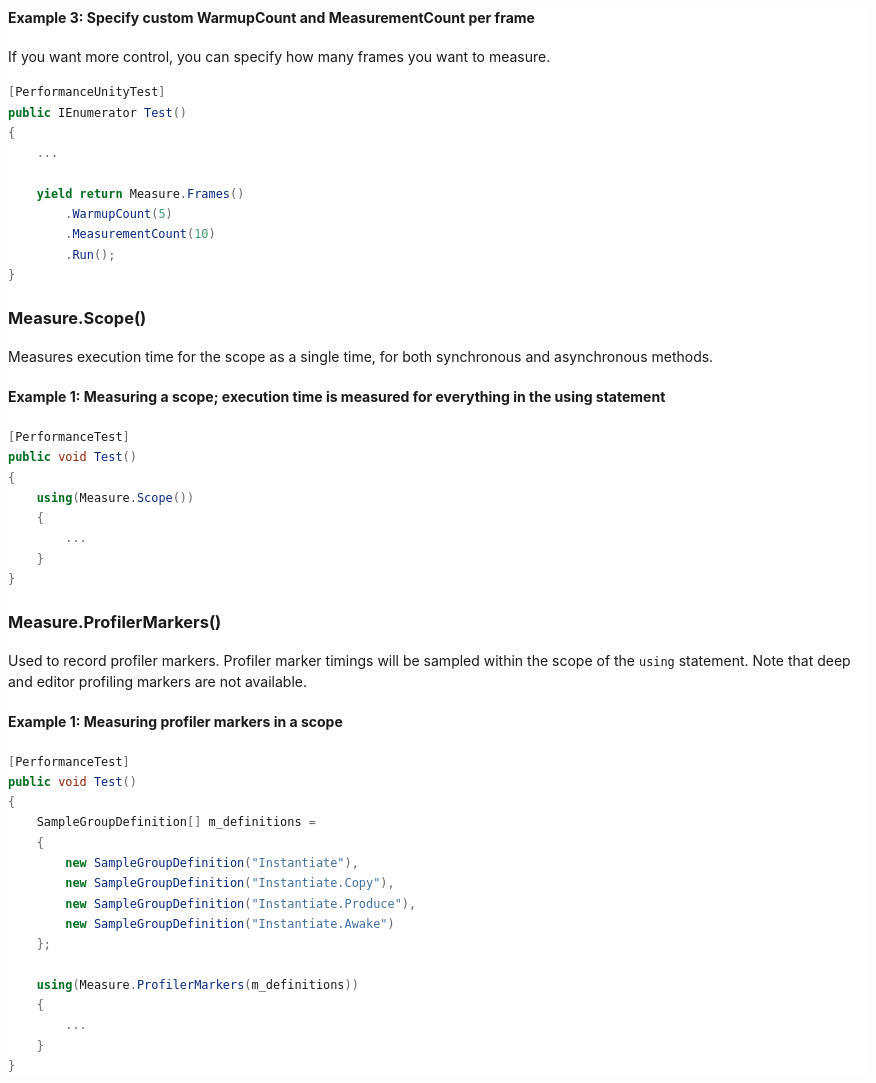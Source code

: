 #### Example 3: Specify custom WarmupCount and MeasurementCount per frame

If you want more control, you can specify how many frames you want to measure.

``` csharp
[PerformanceUnityTest]
public IEnumerator Test()
{
    ...

    yield return Measure.Frames()
        .WarmupCount(5)
        .MeasurementCount(10)
        .Run();
}
```

### Measure.Scope()

Measures execution time for the scope as a single time, for both synchronous and asynchronous methods.

#### Example 1: Measuring a scope; execution time is measured for everything in the using statement

``` csharp
[PerformanceTest]
public void Test()
{
    using(Measure.Scope())
    {
        ...
    }
}
```


### Measure.ProfilerMarkers()

Used to record profiler markers. Profiler marker timings will be sampled within the scope of the `using` statement. Note that deep and editor profiling markers are not available.

#### Example 1: Measuring profiler markers in a scope

``` csharp
[PerformanceTest]
public void Test()
{
    SampleGroupDefinition[] m_definitions =
    {
        new SampleGroupDefinition("Instantiate"),
        new SampleGroupDefinition("Instantiate.Copy"),
        new SampleGroupDefinition("Instantiate.Produce"),
        new SampleGroupDefinition("Instantiate.Awake")
    };

    using(Measure.ProfilerMarkers(m_definitions))
    {
        ...
    }
}
```
